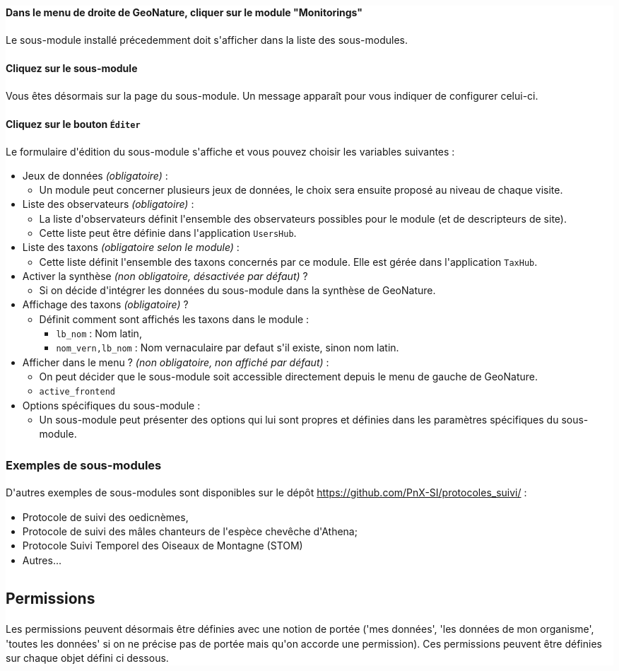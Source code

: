 #### Dans le menu de droite de GeoNature, cliquer sur le module "Monitorings"

Le sous-module installé précedemment doit s'afficher dans la liste des sous-modules.

#### Cliquez sur le sous-module

Vous êtes désormais sur la page du sous-module. Un message apparaît pour vous indiquer de configurer celui-ci.

#### Cliquez sur le bouton `Éditer`

Le formulaire d'édition du sous-module s'affiche et vous pouvez choisir les variables suivantes :

* Jeux de données *(obligatoire)* :
    * Un module peut concerner plusieurs jeux de données, le choix sera ensuite proposé au niveau de chaque visite.
* Liste des observateurs *(obligatoire)* :
    * La liste d'observateurs définit l'ensemble des observateurs possibles pour le module (et de descripteurs de site).
    * Cette liste peut être définie dans l'application `UsersHub`.
* Liste des taxons *(obligatoire selon le module)* :
    * Cette liste définit l'ensemble des taxons concernés par ce module. Elle est gérée dans l'application `TaxHub`.
* Activer la synthèse *(non obligatoire, désactivée par défaut)* ?
    * Si on décide d'intégrer les données du sous-module dans la synthèse de GeoNature.
* Affichage des taxons *(obligatoire)* ?
    * Définit comment sont affichés les taxons dans le module :
        * `lb_nom` : Nom latin,
        * `nom_vern,lb_nom` : Nom vernaculaire par defaut s'il existe, sinon nom latin.
* Afficher dans le menu ? *(non obligatoire, non affiché par défaut)* :
    * On peut décider que le sous-module soit accessible directement depuis le menu de gauche de GeoNature.
    * `active_frontend`
* Options spécifiques du sous-module :
    * Un sous-module peut présenter des options qui lui sont propres et définies dans les paramètres spécifiques du sous-module.

### Exemples de sous-modules

D'autres exemples de sous-modules sont disponibles sur le dépôt
<https://github.com/PnX-SI/protocoles_suivi/> :

* Protocole de suivi des oedicnèmes,
* Protocole de suivi des mâles chanteurs de l'espèce chevêche
    d'Athena;
* Protocole Suivi Temporel des Oiseaux de Montagne (STOM)
* Autres...

## Permissions

Les permissions peuvent désormais être définies avec une notion de portée ('mes données', 'les données de mon organisme', 'toutes les données' si on ne précise pas de portée mais qu'on accorde une permission). Ces permissions peuvent être définies sur chaque objet défini ci dessous.
